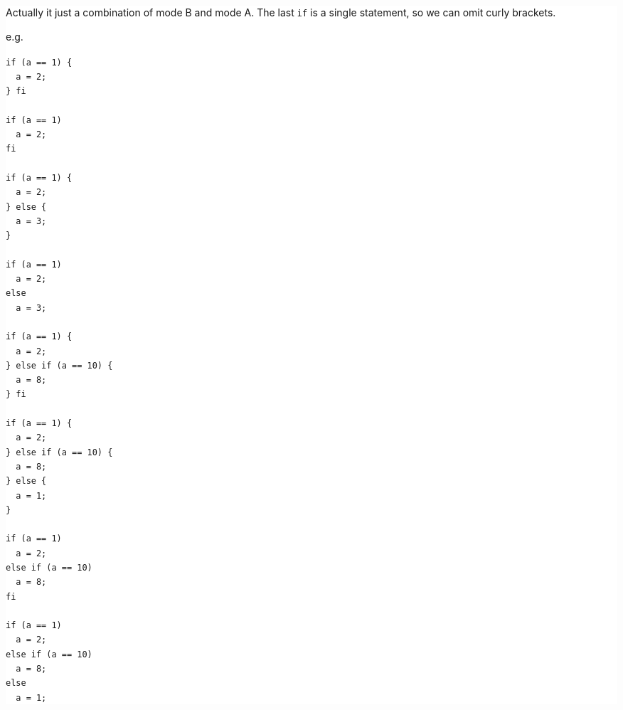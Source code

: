 Actually it just a combination of mode B and mode A. The last `if` is a single statement, so we can omit curly brackets.

e.g.

```
if (a == 1) {
  a = 2;
} fi

if (a == 1)
  a = 2;
fi

if (a == 1) {
  a = 2;
} else {
  a = 3;
}

if (a == 1)
  a = 2;
else
  a = 3;

if (a == 1) {
  a = 2;
} else if (a == 10) {
  a = 8;
} fi

if (a == 1) {
  a = 2;
} else if (a == 10) {
  a = 8;
} else {
  a = 1;
}

if (a == 1)
  a = 2;
else if (a == 10)
  a = 8;
fi

if (a == 1)
  a = 2;
else if (a == 10)
  a = 8;
else
  a = 1;
```
